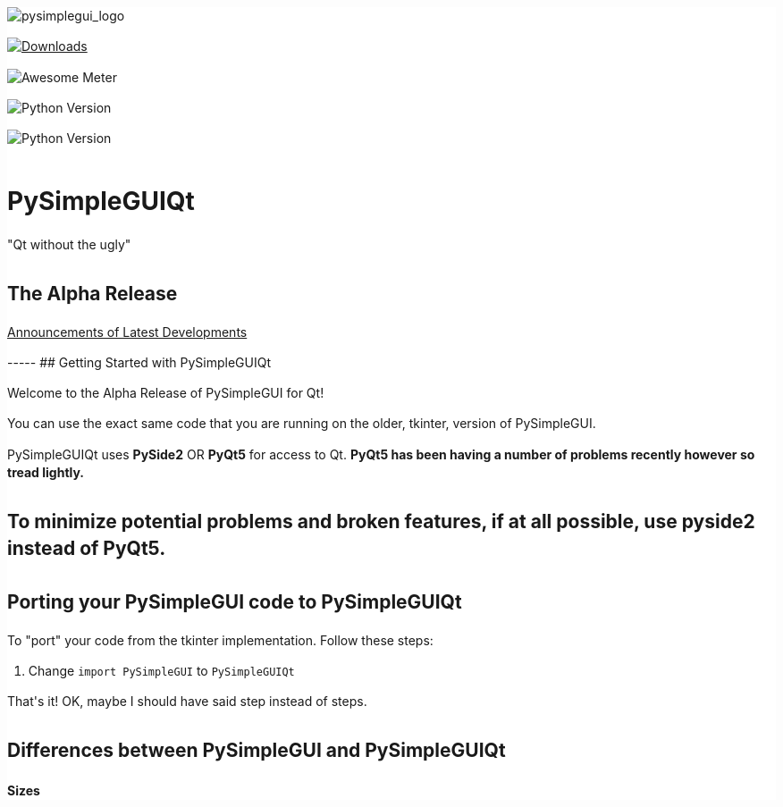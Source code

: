 
  
  
    
      
        
        
        
        
![pysimplegui_logo](https://user-images.githubusercontent.com/13696193/43165867-fe02e3b2-8f62-11e8-9fd0-cc7c86b11772.png)        
        
[![Downloads](http://pepy.tech/badge/pysimpleguiqt)](http://pepy.tech/project/pysimplegui)        
  
      
 ![Awesome Meter](https://img.shields.io/badge/Awesome_meter-1000-yellow.svg)  
         
 ![Python Version](https://img.shields.io/badge/Python-3.x-yellow.svg)        
        
![Python Version](https://img.shields.io/badge/PySimpleGUIQt_For_Python_3.x_Version-00.26.0-orange.svg?longCache=true&style=for-the-badge)        
        
        
        
        
# PySimpleGUIQt        

"Qt without the ugly"


 ## The Alpha Release    
 [Announcements of Latest Developments](https://github.com/MikeTheWatchGuy/PySimpleGUI/issues/142)        
              
  
        
  ----- ## Getting Started with PySimpleGUIQt  
  
Welcome to the Alpha Release of PySimpleGUI for Qt!  
  
You can use the exact same code that you are running on the older, tkinter, version of PySimpleGUI.    
  
PySimpleGUIQt uses **PySide2** OR **PyQt5** for access to Qt.  **PyQt5 has been having  a number of problems recently however so tread lightly.**

## To minimize potential problems and broken features, if at all possible, use pyside2 instead of PyQt5.
  
## Porting your PySimpleGUI code to PySimpleGUIQt  
  
  
To "port" your code from the tkinter implementation. Follow these steps:  
  
1. Change `import PySimpleGUI` to `PySimpleGUIQt`  
  
That's it!  OK, maybe I should have said step instead of steps.  
  
  
## Differences between PySimpleGUI and PySimpleGUIQt  
  
#### Sizes  
  